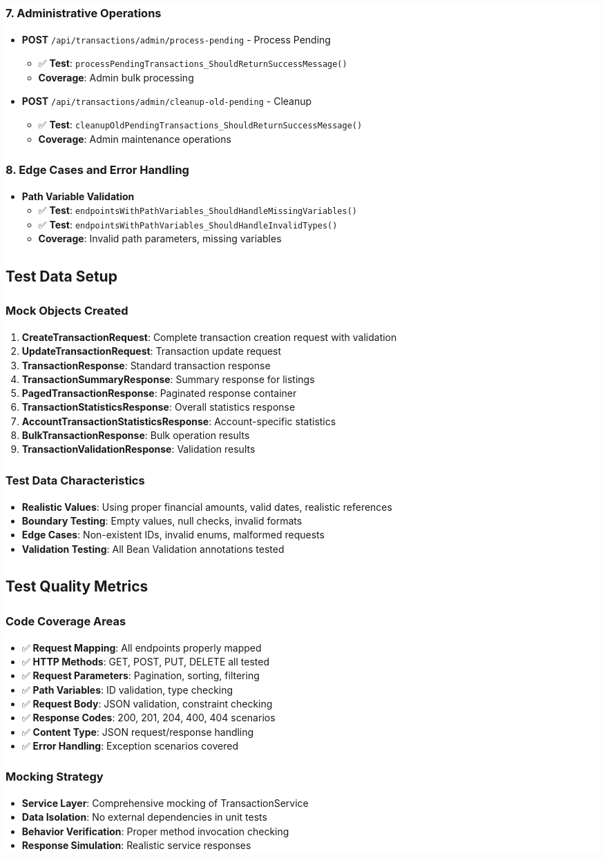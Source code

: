 ### 7. Administrative Operations
- **POST** `/api/transactions/admin/process-pending` - Process Pending
  - ✅ **Test**: `processPendingTransactions_ShouldReturnSuccessMessage()`
  - **Coverage**: Admin bulk processing

- **POST** `/api/transactions/admin/cleanup-old-pending` - Cleanup
  - ✅ **Test**: `cleanupOldPendingTransactions_ShouldReturnSuccessMessage()`
  - **Coverage**: Admin maintenance operations

### 8. Edge Cases and Error Handling
- **Path Variable Validation**
  - ✅ **Test**: `endpointsWithPathVariables_ShouldHandleMissingVariables()`
  - ✅ **Test**: `endpointsWithPathVariables_ShouldHandleInvalidTypes()`
  - **Coverage**: Invalid path parameters, missing variables

## Test Data Setup

### Mock Objects Created
1. **CreateTransactionRequest**: Complete transaction creation request with validation
2. **UpdateTransactionRequest**: Transaction update request
3. **TransactionResponse**: Standard transaction response
4. **TransactionSummaryResponse**: Summary response for listings
5. **PagedTransactionResponse**: Paginated response container
6. **TransactionStatisticsResponse**: Overall statistics response
7. **AccountTransactionStatisticsResponse**: Account-specific statistics
8. **BulkTransactionResponse**: Bulk operation results
9. **TransactionValidationResponse**: Validation results

### Test Data Characteristics
- **Realistic Values**: Using proper financial amounts, valid dates, realistic references
- **Boundary Testing**: Empty values, null checks, invalid formats
- **Edge Cases**: Non-existent IDs, invalid enums, malformed requests
- **Validation Testing**: All Bean Validation annotations tested

## Test Quality Metrics

### Code Coverage Areas
- ✅ **Request Mapping**: All endpoints properly mapped
- ✅ **HTTP Methods**: GET, POST, PUT, DELETE all tested
- ✅ **Request Parameters**: Pagination, sorting, filtering
- ✅ **Path Variables**: ID validation, type checking
- ✅ **Request Body**: JSON validation, constraint checking
- ✅ **Response Codes**: 200, 201, 204, 400, 404 scenarios
- ✅ **Content Type**: JSON request/response handling
- ✅ **Error Handling**: Exception scenarios covered

### Mocking Strategy
- **Service Layer**: Comprehensive mocking of TransactionService
- **Data Isolation**: No external dependencies in unit tests
- **Behavior Verification**: Proper method invocation checking
- **Response Simulation**: Realistic service responses
